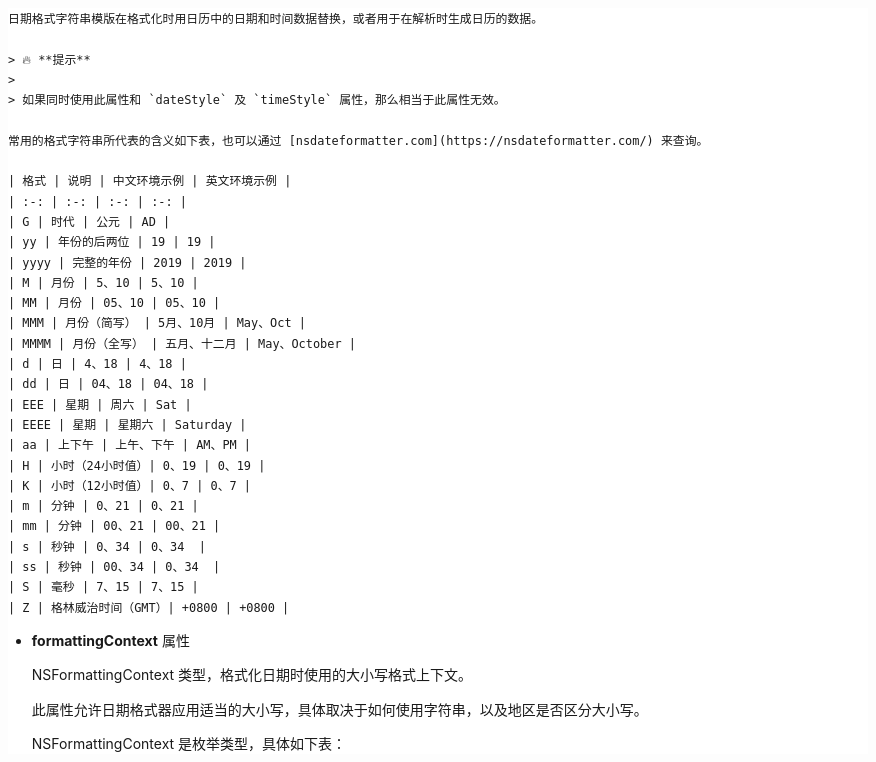     日期格式字符串模版在格式化时用日历中的日期和时间数据替换，或者用于在解析时生成日历的数据。
    
    > 🔥 **提示**
    >
    > 如果同时使用此属性和 `dateStyle` 及 `timeStyle` 属性，那么相当于此属性无效。
    
    常用的格式字符串所代表的含义如下表，也可以通过 [nsdateformatter.com](https://nsdateformatter.com/) 来查询。
    
    | 格式 | 说明 | 中文环境示例 | 英文环境示例 |
    | :-: | :-: | :-: | :-: |
    | G | 时代 | 公元 | AD |
    | yy | 年份的后两位 | 19 | 19 |
    | yyyy | 完整的年份 | 2019 | 2019 |
    | M | 月份 | 5、10 | 5、10 |
    | MM | 月份 | 05、10 | 05、10 |
    | MMM | 月份（简写） | 5月、10月 | May、Oct |
    | MMMM | 月份（全写） | 五月、十二月 | May、October |
    | d | 日 | 4、18 | 4、18 |
    | dd | 日 | 04、18 | 04、18 |
    | EEE | 星期 | 周六 | Sat |
    | EEEE | 星期 | 星期六 | Saturday |
    | aa | 上下午 | 上午、下午 | AM、PM |
    | H | 小时（24小时值）| 0、19 | 0、19 |
    | K | 小时（12小时值）| 0、7 | 0、7 |
    | m | 分钟 | 0、21 | 0、21 |
    | mm | 分钟 | 00、21 | 00、21 |
    | s | 秒钟 | 0、34 | 0、34  |
    | ss | 秒钟 | 00、34 | 0、34  |
    | S | 毫秒 | 7、15 | 7、15 |
    | Z | 格林威治时间（GMT）| +0800 | +0800 |

- **formattingContext** 属性  

    NSFormattingContext 类型，格式化日期时使用的大小写格式上下文。
    
    此属性允许日期格式器应用适当的大小写，具体取决于如何使用字符串，以及地区是否区分大小写。
    
    NSFormattingContext 是枚举类型，具体如下表：
    